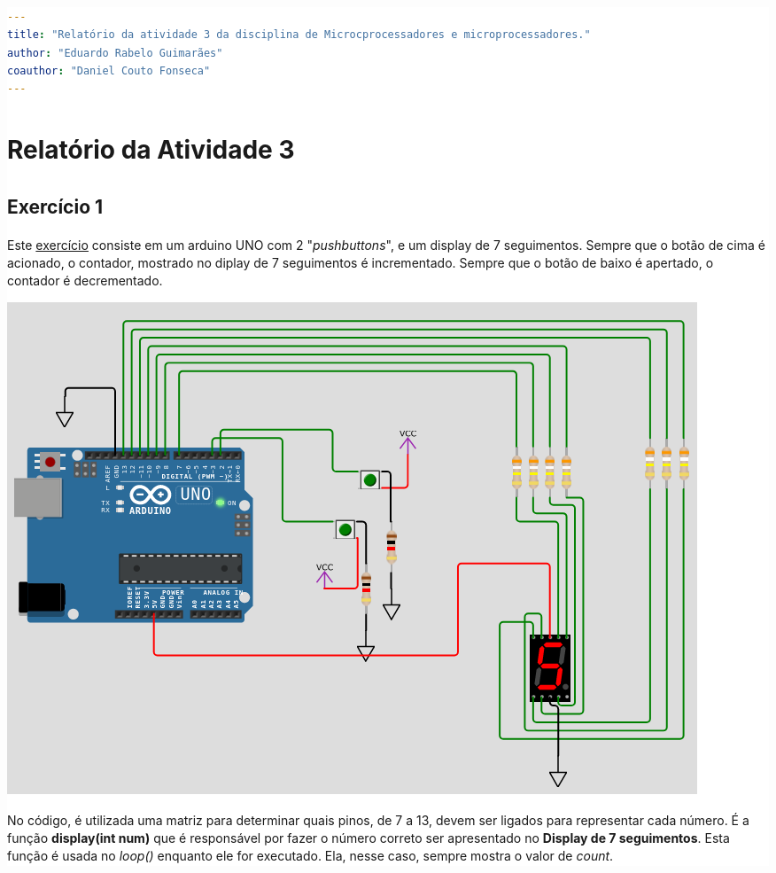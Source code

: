 ```yaml
---
title: "Relatório da atividade 3 da disciplina de Microcprocessadores e microprocessadores."
author: "Eduardo Rabelo Guimarães"
coauthor: "Daniel Couto Fonseca"
---
```

# Relatório da Atividade 3

## Exercício 1

Este [exercício](https://wokwi.com/projects/395341524393549825)   consiste  em um arduino UNO com 2 "*pushbuttons*", e um display de 7 seguimentos. Sempre que o botão de cima é acionado, o contador, mostrado no diplay de 7 seguimentos é incrementado. Sempre que o botão de baixo é apertado, o contador é decrementado.


![Exercicio 1 no simulador wokwi](Circuito1.png)


No código, é utilizada uma matriz para determinar quais pinos, de 7 a 13, devem ser ligados para representar cada número. É a função **display(int num)** que é responsável por fazer o número correto ser apresentado no **Display de 7 seguimentos**. Esta função é usada no *loop()* enquanto ele for executado. Ela, nesse caso, sempre mostra o valor de *count*.
